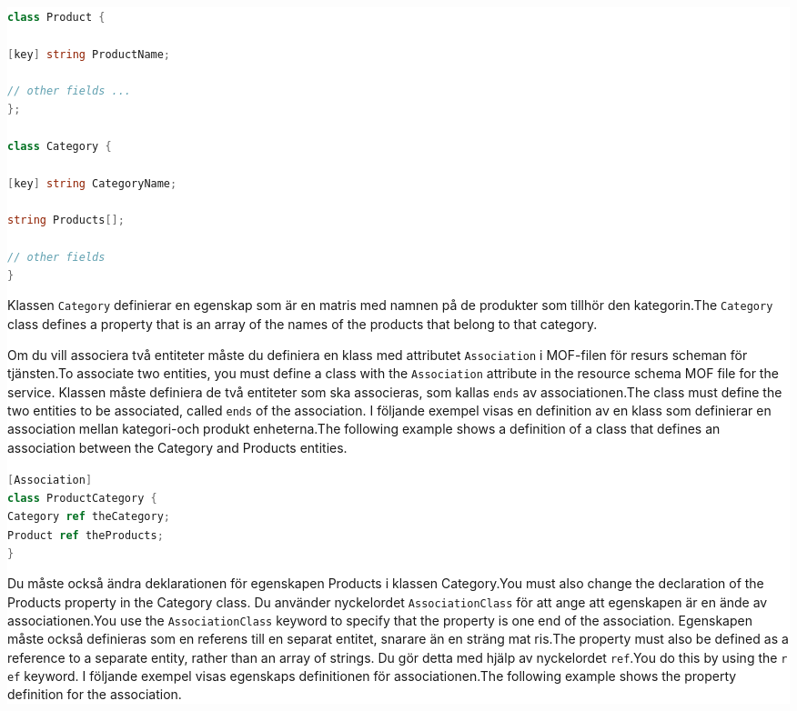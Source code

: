 ```csharp
class Product {

[key] string ProductName;

// other fields ...
};

class Category {

[key] string CategoryName;

string Products[];

// other fields
}
```

<span data-ttu-id="f4e9e-110">Klassen `Category` definierar en egenskap som är en matris med namnen på de produkter som tillhör den kategorin.</span><span class="sxs-lookup"><span data-stu-id="f4e9e-110">The `Category` class defines a property that is an array of the names of the products that belong to that category.</span></span>

<span data-ttu-id="f4e9e-111">Om du vill associera två entiteter måste du definiera en klass med attributet `Association` i MOF-filen för resurs scheman för tjänsten.</span><span class="sxs-lookup"><span data-stu-id="f4e9e-111">To associate two entities, you must define a class with the `Association` attribute in the resource schema MOF file for the service.</span></span> <span data-ttu-id="f4e9e-112">Klassen måste definiera de två entiteter som ska associeras, som kallas `ends` av associationen.</span><span class="sxs-lookup"><span data-stu-id="f4e9e-112">The class must define the two entities to be associated, called `ends` of the association.</span></span> <span data-ttu-id="f4e9e-113">I följande exempel visas en definition av en klass som definierar en association mellan kategori-och produkt enheterna.</span><span class="sxs-lookup"><span data-stu-id="f4e9e-113">The following example shows a definition of a class that defines an association between the Category and Products entities.</span></span>

```csharp
[Association]
class ProductCategory {
Category ref theCategory;
Product ref theProducts;
}
```

<span data-ttu-id="f4e9e-114">Du måste också ändra deklarationen för egenskapen Products i klassen Category.</span><span class="sxs-lookup"><span data-stu-id="f4e9e-114">You must also change the declaration of the Products property in the Category class.</span></span> <span data-ttu-id="f4e9e-115">Du använder nyckelordet `AssociationClass` för att ange att egenskapen är en ände av associationen.</span><span class="sxs-lookup"><span data-stu-id="f4e9e-115">You use the `AssociationClass` keyword to specify that the property is one end of the association.</span></span> <span data-ttu-id="f4e9e-116">Egenskapen måste också definieras som en referens till en separat entitet, snarare än en sträng mat ris.</span><span class="sxs-lookup"><span data-stu-id="f4e9e-116">The property must also be defined as a reference to a separate entity, rather than an array of strings.</span></span> <span data-ttu-id="f4e9e-117">Du gör detta med hjälp av nyckelordet `ref`.</span><span class="sxs-lookup"><span data-stu-id="f4e9e-117">You do this by using the `ref` keyword.</span></span> <span data-ttu-id="f4e9e-118">I följande exempel visas egenskaps definitionen för associationen.</span><span class="sxs-lookup"><span data-stu-id="f4e9e-118">The following example shows the property definition for the association.</span></span>
